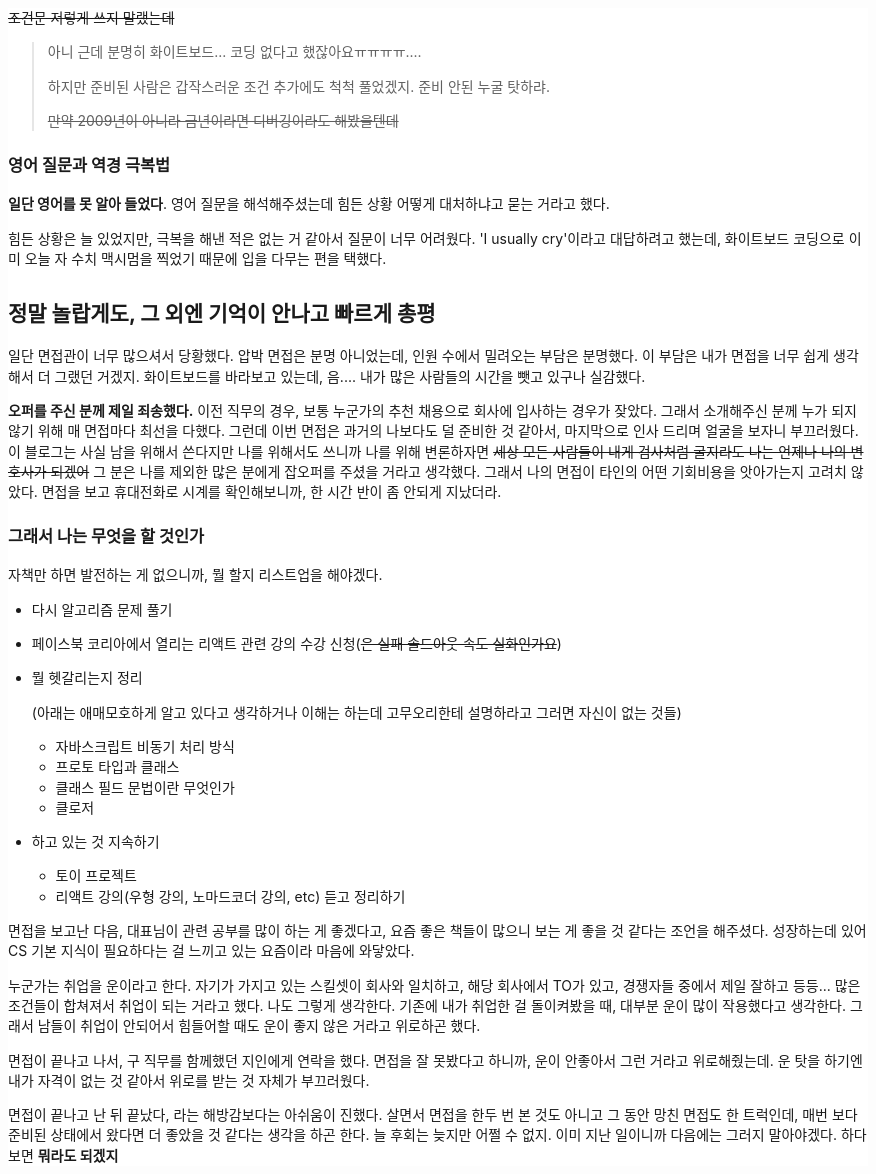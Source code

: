 ~~조건문 저렇게 쓰지 말랬는데~~

> 아니 근데 분명히 화이트보드... 코딩 없다고 했잖아요ㅠㅠㅠㅠ....
>
> 하지만 준비된 사람은 갑작스러운 조건 추가에도 척척 풀었겠지. 준비 안된 누굴 탓하랴.
>
> ~~만약 2009년이 아니라 금년이라면 디버깅이라도 해봤을텐데~~

### 영어 질문과 역경 극복법

**일단 영어를 못 알아 들었다**. 영어 질문을 해석해주셨는데 힘든 상황 어떻게 대처하냐고 묻는 거라고 했다.

힘든 상황은 늘 있었지만, 극복을 해낸 적은 없는 거 같아서 질문이 너무 어려웠다. 'I usually cry'이라고 대답하려고 했는데, 화이트보드 코딩으로 이미 오늘 자 수치 맥시멈을 찍었기 때문에 입을 다무는 편을 택했다.

## 정말 놀랍게도, 그 외엔 기억이 안나고 빠르게 총평

일단 면접관이 너무 많으셔서 당황했다. 압박 면접은 분명 아니었는데, 인원 수에서 밀려오는 부담은 분명했다. 이 부담은 내가 면접을 너무 쉽게 생각해서 더 그랬던 거겠지. 화이트보드를 바라보고 있는데, 음.... 내가 많은 사람들의 시간을 뺏고 있구나 실감했다.

**오퍼를 주신 분께 제일 죄송했다.** 이전 직무의 경우, 보통 누군가의 추천 채용으로 회사에 입사하는 경우가 잦았다. 그래서 소개해주신 분께 누가 되지 않기 위해 매 면접마다 최선을 다했다. 그런데 이번 면접은 과거의 나보다도 덜 준비한 것 같아서, 마지막으로 인사 드리며 얼굴을 보자니 부끄러웠다. 이 블로그는 사실 남을 위해서 쓴다지만 나를 위해서도 쓰니까 나를 위해 변론하자면 ~~세상 모든 사람들이 내게 검사처럼 굴지라도 나는 언제나 나의 변호사가 되겠어~~ 그 분은 나를 제외한 많은 분에게 잡오퍼를 주셨을 거라고 생각했다. 그래서 나의 면접이 타인의 어떤 기회비용을 앗아가는지 고려치 않았다. 면접을 보고 휴대전화로 시계를 확인해보니까, 한 시간 반이 좀 안되게 지났더라.

### 그래서 나는 무엇을 할 것인가

자책만 하면 발전하는 게 없으니까, 뭘 할지 리스트업을 해야겠다.

- 다시 알고리즘 문제 풀기

- 페이스북 코리아에서 열리는 리액트 관련 강의 수강 신청(~~은 실패 솔드아웃 속도 실화인가요~~)

- 뭘 헷갈리는지 정리

  (아래는 애매모호하게 알고 있다고 생각하거나 이해는 하는데 고무오리한테 설명하라고 그러면 자신이 없는 것들)

  - 자바스크립트 비동기 처리 방식
  - 프로토 타입과 클래스
  - 클래스 필드 문법이란 무엇인가
  - 클로저

- 하고 있는 것 지속하기

  - 토이 프로젝트
  - 리액트 강의(우형 강의, 노마드코더 강의, etc) 듣고 정리하기

면접을 보고난 다음, 대표님이 관련 공부를 많이 하는 게 좋겠다고, 요즘 좋은 책들이 많으니 보는 게 좋을 것 같다는 조언을 해주셨다. 성장하는데 있어 CS 기본 지식이 필요하다는 걸 느끼고 있는 요즘이라 마음에 와닿았다.

누군가는 취업을 운이라고 한다. 자기가 가지고 있는 스킬셋이 회사와 일치하고, 해당 회사에서 TO가 있고, 경쟁자들 중에서 제일 잘하고 등등... 많은 조건들이 합쳐져서 취업이 되는 거라고 했다. 나도 그렇게 생각한다. 기존에 내가 취업한 걸 돌이켜봤을 때, 대부분 운이 많이 작용했다고 생각한다. 그래서 남들이 취업이 안되어서 힘들어할 때도 운이 좋지 않은 거라고 위로하곤 했다.

면접이 끝나고 나서, 구 직무를 함께했던 지인에게 연락을 했다. 면접을 잘 못봤다고 하니까, 운이 안좋아서 그런 거라고 위로해줬는데. 운 탓을 하기엔 내가 자격이 없는 것 같아서 위로를 받는 것 자체가 부끄러웠다.

면접이 끝나고 난 뒤 끝났다, 라는 해방감보다는 아쉬움이 진했다. 살면서 면접을 한두 번 본 것도 아니고 그 동안 망친 면접도 한 트럭인데, 매번 보다 준비된 상태에서 왔다면 더 좋았을 것 같다는 생각을 하곤 한다. 늘 후회는 늦지만 어쩔 수 없지. 이미 지난 일이니까 다음에는 그러지 말아야겠다. 하다보면 **뭐라도 되겠지**
